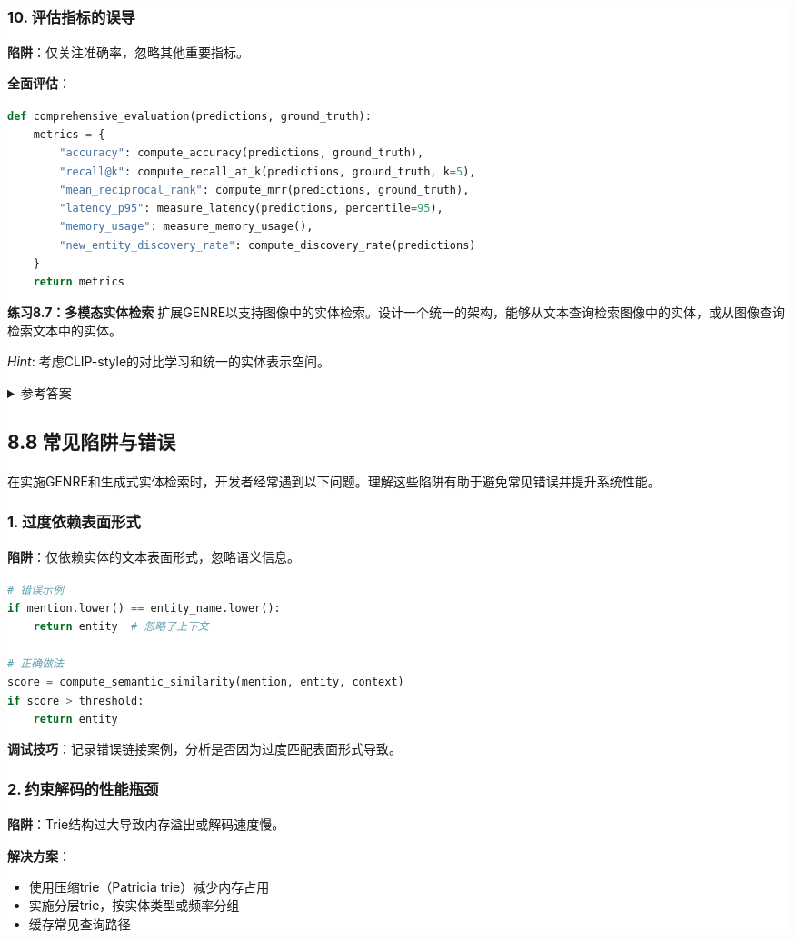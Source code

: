 ### 10. 评估指标的误导

**陷阱**：仅关注准确率，忽略其他重要指标。

**全面评估**：
```python
def comprehensive_evaluation(predictions, ground_truth):
    metrics = {
        "accuracy": compute_accuracy(predictions, ground_truth),
        "recall@k": compute_recall_at_k(predictions, ground_truth, k=5),
        "mean_reciprocal_rank": compute_mrr(predictions, ground_truth),
        "latency_p95": measure_latency(predictions, percentile=95),
        "memory_usage": measure_memory_usage(),
        "new_entity_discovery_rate": compute_discovery_rate(predictions)
    }
    return metrics
```

**练习8.7：多模态实体检索**
扩展GENRE以支持图像中的实体检索。设计一个统一的架构，能够从文本查询检索图像中的实体，或从图像查询检索文本中的实体。

*Hint*: 考虑CLIP-style的对比学习和统一的实体表示空间。

<details><summary>参考答案</summary></details>

## 8.8 常见陷阱与错误

在实施GENRE和生成式实体检索时，开发者经常遇到以下问题。理解这些陷阱有助于避免常见错误并提升系统性能。

### 1. 过度依赖表面形式

**陷阱**：仅依赖实体的文本表面形式，忽略语义信息。

```python
# 错误示例
if mention.lower() == entity_name.lower():
    return entity  # 忽略了上下文

# 正确做法
score = compute_semantic_similarity(mention, entity, context)
if score > threshold:
    return entity
```

**调试技巧**：记录错误链接案例，分析是否因为过度匹配表面形式导致。

### 2. 约束解码的性能瓶颈

**陷阱**：Trie结构过大导致内存溢出或解码速度慢。

**解决方案**：
- 使用压缩trie（Patricia trie）减少内存占用
- 实施分层trie，按实体类型或频率分组
- 缓存常见查询路径
